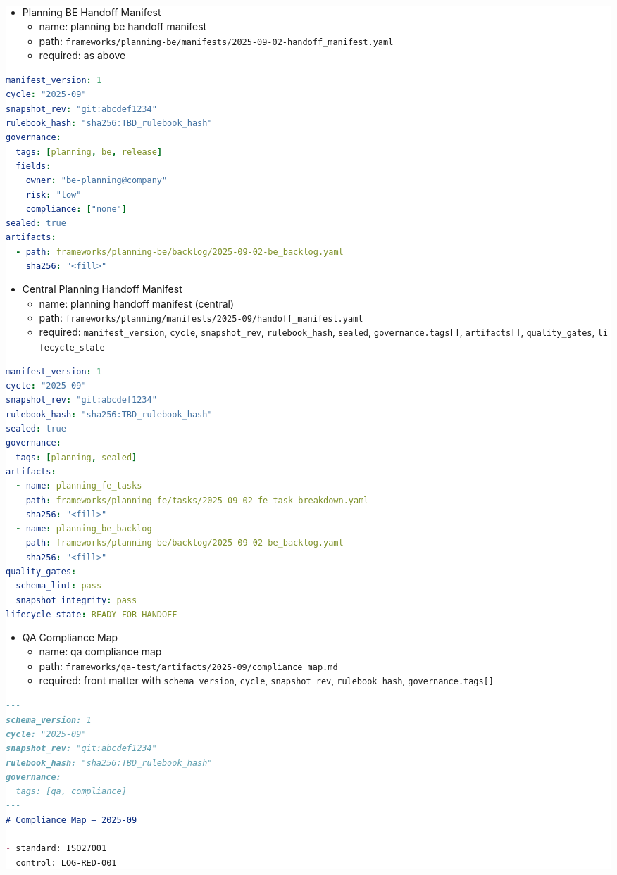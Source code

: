 - Planning BE Handoff Manifest
  - name: planning be handoff manifest
  - path: `frameworks/planning-be/manifests/2025-09-02-handoff_manifest.yaml`
  - required: as above
~~~yaml
manifest_version: 1
cycle: "2025-09"
snapshot_rev: "git:abcdef1234"
rulebook_hash: "sha256:TBD_rulebook_hash"
governance:
  tags: [planning, be, release]
  fields:
    owner: "be-planning@company"
    risk: "low"
    compliance: ["none"]
sealed: true
artifacts:
  - path: frameworks/planning-be/backlog/2025-09-02-be_backlog.yaml
    sha256: "<fill>"
~~~

- Central Planning Handoff Manifest
  - name: planning handoff manifest (central)
  - path: `frameworks/planning/manifests/2025-09/handoff_manifest.yaml`
  - required: `manifest_version`, `cycle`, `snapshot_rev`, `rulebook_hash`, `sealed`, `governance.tags[]`, `artifacts[]`, `quality_gates`, `lifecycle_state`
~~~yaml
manifest_version: 1
cycle: "2025-09"
snapshot_rev: "git:abcdef1234"
rulebook_hash: "sha256:TBD_rulebook_hash"
sealed: true
governance:
  tags: [planning, sealed]
artifacts:
  - name: planning_fe_tasks
    path: frameworks/planning-fe/tasks/2025-09-02-fe_task_breakdown.yaml
    sha256: "<fill>"
  - name: planning_be_backlog
    path: frameworks/planning-be/backlog/2025-09-02-be_backlog.yaml
    sha256: "<fill>"
quality_gates:
  schema_lint: pass
  snapshot_integrity: pass
lifecycle_state: READY_FOR_HANDOFF
~~~

- QA Compliance Map
  - name: qa compliance map
  - path: `frameworks/qa-test/artifacts/2025-09/compliance_map.md`
  - required: front matter with `schema_version`, `cycle`, `snapshot_rev`, `rulebook_hash`, `governance.tags[]`
~~~markdown
---
schema_version: 1
cycle: "2025-09"
snapshot_rev: "git:abcdef1234"
rulebook_hash: "sha256:TBD_rulebook_hash"
governance:
  tags: [qa, compliance]
---
# Compliance Map — 2025-09

- standard: ISO27001
  control: LOG-RED-001
~~~